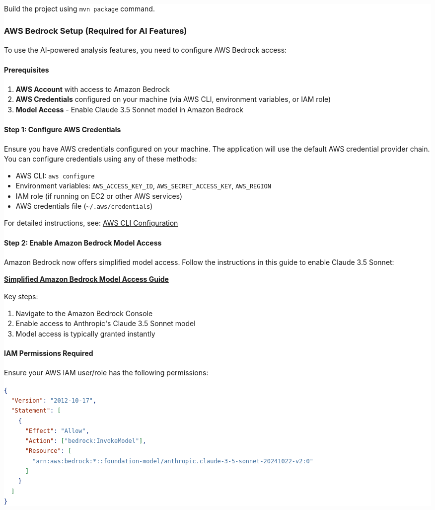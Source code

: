 Build the project using `mvn package` command.

### AWS Bedrock Setup (Required for AI Features)

To use the AI-powered analysis features, you need to configure AWS Bedrock access:

#### Prerequisites

1. **AWS Account** with access to Amazon Bedrock
2. **AWS Credentials** configured on your machine (via AWS CLI, environment variables, or IAM role)
3. **Model Access** - Enable Claude 3.5 Sonnet model in Amazon Bedrock

#### Step 1: Configure AWS Credentials

Ensure you have AWS credentials configured on your machine. The application will use the default AWS credential provider chain. You can configure credentials using any of these methods:

- AWS CLI: `aws configure`
- Environment variables: `AWS_ACCESS_KEY_ID`, `AWS_SECRET_ACCESS_KEY`, `AWS_REGION`
- IAM role (if running on EC2 or other AWS services)
- AWS credentials file (`~/.aws/credentials`)

For detailed instructions, see: [AWS CLI Configuration](https://docs.aws.amazon.com/cli/latest/userguide/cli-configure-quickstart.html)

#### Step 2: Enable Amazon Bedrock Model Access

Amazon Bedrock now offers simplified model access. Follow the instructions in this guide to enable Claude 3.5 Sonnet:

**[Simplified Amazon Bedrock Model Access Guide](https://aws.amazon.com/blogs/security/simplified-amazon-bedrock-model-access/)**

Key steps:

1. Navigate to the Amazon Bedrock Console
2. Enable access to Anthropic's Claude 3.5 Sonnet model
3. Model access is typically granted instantly

#### IAM Permissions Required

Ensure your AWS IAM user/role has the following permissions:

```json
{
  "Version": "2012-10-17",
  "Statement": [
    {
      "Effect": "Allow",
      "Action": ["bedrock:InvokeModel"],
      "Resource": [
        "arn:aws:bedrock:*::foundation-model/anthropic.claude-3-5-sonnet-20241022-v2:0"
      ]
    }
  ]
}
```

